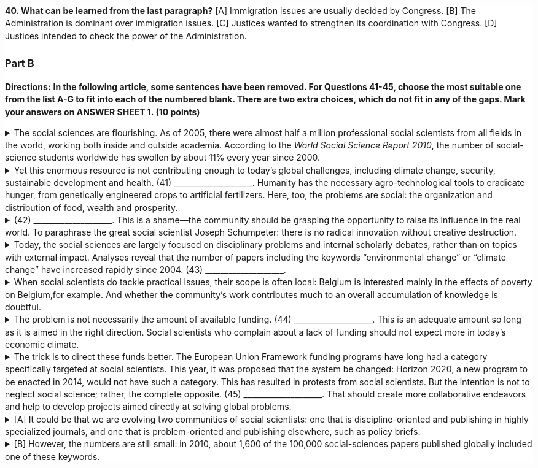 **40. What can be learned from the last paragraph?**
[A] Immigration issues are usually decided by Congress.
[B] The Administration is dominant over immigration issues.
[C] Justices wanted to strengthen its coordination with Congress.
[D] Justices intended to check the power of the Administration.
</summary></details>

### Part B

**Directions:**
**In the following article, some sentences have been removed. For Questions 41-45, choose the most suitable one from the list A-G to fit into each of the numbered blank. There are two extra choices, which do not fit in any of the gaps. Mark your answers on ANSWER SHEET 1. (10 points)**
<br>
<details><summary>
The social sciences are flourishing. As of 2005, there were almost half a million professional social scientists from all fields in the world, working both inside and outside academia. According to the <i>World Social Science Report 2010</i>, the number of social-science students worldwide has swollen by about 11% every year since 2000.
</summary></details>
<details><summary>
Yet this enormous resource is not contributing enough to today’s global challenges, including climate change, security, sustainable development and health. (41) ____________________. Humanity has the necessary agro-technological tools to eradicate hunger, from genetically engineered crops to artificial fertilizers. Here, too, the problems are social: the organization and distribution of food, wealth and prosperity.
</summary></details>
<details><summary>
(42) ____________________. This is a shame—the community should be grasping the opportunity to raise its influence in the real world. To paraphrase the great social scientist Joseph Schumpeter: there is no radical innovation without creative destruction.
</summary></details>
<details><summary>
Today, the social sciences are largely focused on disciplinary problems and internal scholarly debates, rather than on topics with external impact. Analyses reveal that the number of papers including the keywords “environmental change” or “climate change” have increased rapidly since 2004. (43) ____________________.
</summary></details>
<details><summary>
When social scientists do tackle practical issues, their scope is often local: Belgium is interested mainly in the effects of poverty on Belgium,for example. And whether the community’s work contributes much to an overall accumulation of knowledge is doubtful.
</summary></details>
<details><summary>
The problem is not necessarily the amount of available funding. (44) ____________________. This is an adequate amount so long as it is aimed in the right direction. Social scientists who complain about a lack of funding should not expect more in today’s economic climate.
</summary></details>
<details><summary>
The trick is to direct these funds better. The European Union Framework funding programs have long had a category specifically targeted at social scientists. This year, it was proposed that the system be changed: Horizon 2020, a new program to be enacted in 2014, would not have such a category. This has resulted in protests from social scientists. But the intention is not to neglect social science; rather, the complete opposite. (45) ____________________. That should create more collaborative endeavors and help to develop projects aimed directly at solving global problems.
</summary></details>
<details><summary>
[A] It could be that we are evolving two communities of social scientists: one that is discipline-oriented and publishing in highly specialized journals, and one that is problem-oriented and publishing elsewhere, such as policy briefs.
</summary></details>
<details><summary>
[B] However, the numbers are still small: in 2010, about 1,600 of the 100,000 social-sciences papers published globally included one of these keywords.